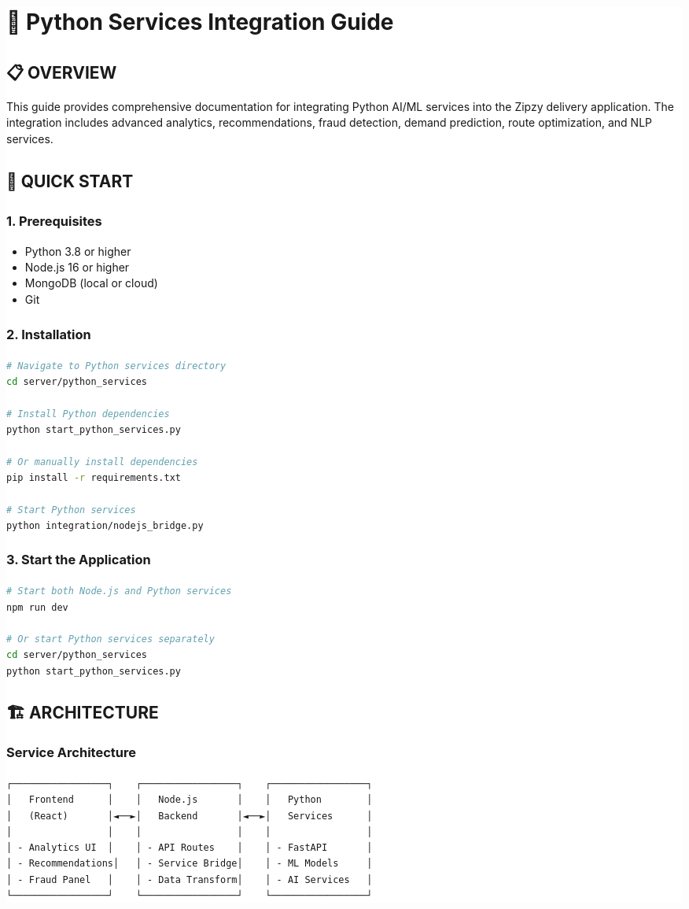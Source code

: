 # 🐍 Python Services Integration Guide

## 📋 **OVERVIEW**

This guide provides comprehensive documentation for integrating Python AI/ML services into the Zipzy delivery application. The integration includes advanced analytics, recommendations, fraud detection, demand prediction, route optimization, and NLP services.

## 🚀 **QUICK START**

### **1. Prerequisites**
- Python 3.8 or higher
- Node.js 16 or higher
- MongoDB (local or cloud)
- Git

### **2. Installation**

```bash
# Navigate to Python services directory
cd server/python_services

# Install Python dependencies
python start_python_services.py

# Or manually install dependencies
pip install -r requirements.txt

# Start Python services
python integration/nodejs_bridge.py
```

### **3. Start the Application**

```bash
# Start both Node.js and Python services
npm run dev

# Or start Python services separately
cd server/python_services
python start_python_services.py
```

## 🏗️ **ARCHITECTURE**

### **Service Architecture**
```
┌─────────────────┐    ┌─────────────────┐    ┌─────────────────┐
│   Frontend      │    │   Node.js       │    │   Python        │
│   (React)       │◄──►│   Backend       │◄──►│   Services      │
│                 │    │                 │    │                 │
│ - Analytics UI  │    │ - API Routes    │    │ - FastAPI       │
│ - Recommendations│   │ - Service Bridge│    │ - ML Models     │
│ - Fraud Panel   │    │ - Data Transform│    │ - AI Services   │
└─────────────────┘    └─────────────────┘    └─────────────────┘
```
